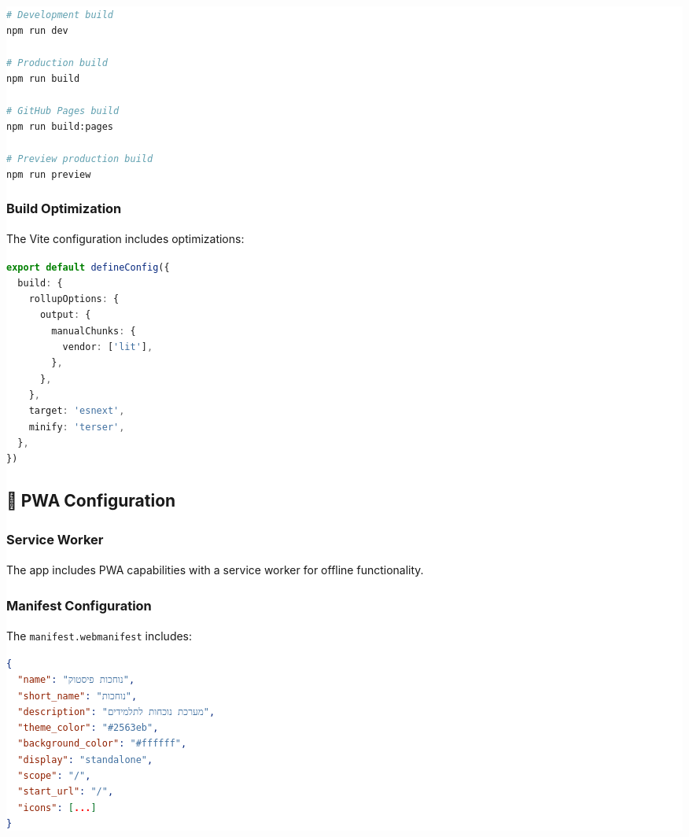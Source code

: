 ```bash
# Development build
npm run dev

# Production build
npm run build

# GitHub Pages build
npm run build:pages

# Preview production build
npm run preview
```

### Build Optimization

The Vite configuration includes optimizations:

```typescript
export default defineConfig({
  build: {
    rollupOptions: {
      output: {
        manualChunks: {
          vendor: ['lit'],
        },
      },
    },
    target: 'esnext',
    minify: 'terser',
  },
})
```

## 📱 PWA Configuration

### Service Worker

The app includes PWA capabilities with a service worker for offline functionality.

### Manifest Configuration

The `manifest.webmanifest` includes:

```json
{
  "name": "נוחכות פיסטוק",
  "short_name": "נוחכות",
  "description": "מערכת נוכחות לתלמידים",
  "theme_color": "#2563eb",
  "background_color": "#ffffff",
  "display": "standalone",
  "scope": "/",
  "start_url": "/",
  "icons": [...]
}
```
